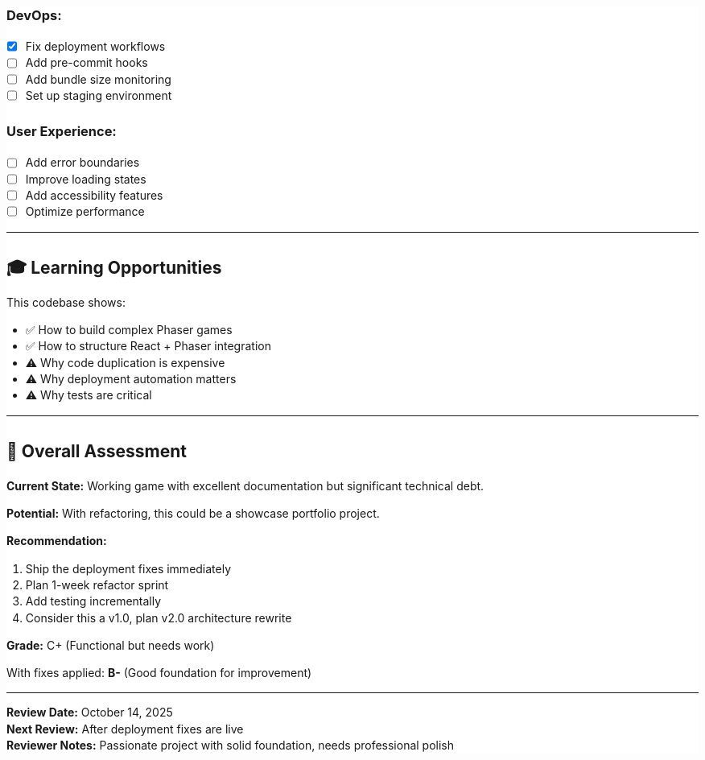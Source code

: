 ### **DevOps:**
- [x] Fix deployment workflows
- [ ] Add pre-commit hooks
- [ ] Add bundle size monitoring
- [ ] Set up staging environment

### **User Experience:**
- [ ] Add error boundaries
- [ ] Improve loading states
- [ ] Add accessibility features
- [ ] Optimize performance

---

## 🎓 Learning Opportunities

This codebase shows:
- ✅ How to build complex Phaser games
- ✅ How to structure React + Phaser integration
- ⚠️ Why code duplication is expensive
- ⚠️ Why deployment automation matters
- ⚠️ Why tests are critical

---

## 🌟 Overall Assessment

**Current State:** Working game with excellent documentation but significant technical debt.

**Potential:** With refactoring, this could be a showcase portfolio project.

**Recommendation:** 
1. Ship the deployment fixes immediately
2. Plan 1-week refactor sprint
3. Add testing incrementally
4. Consider this a v1.0, plan v2.0 architecture rewrite

**Grade:** C+ (Functional but needs work)

With fixes applied: **B-** (Good foundation for improvement)

---

**Review Date:** October 14, 2025  
**Next Review:** After deployment fixes are live  
**Reviewer Notes:** Passionate project with solid foundation, needs professional polish


